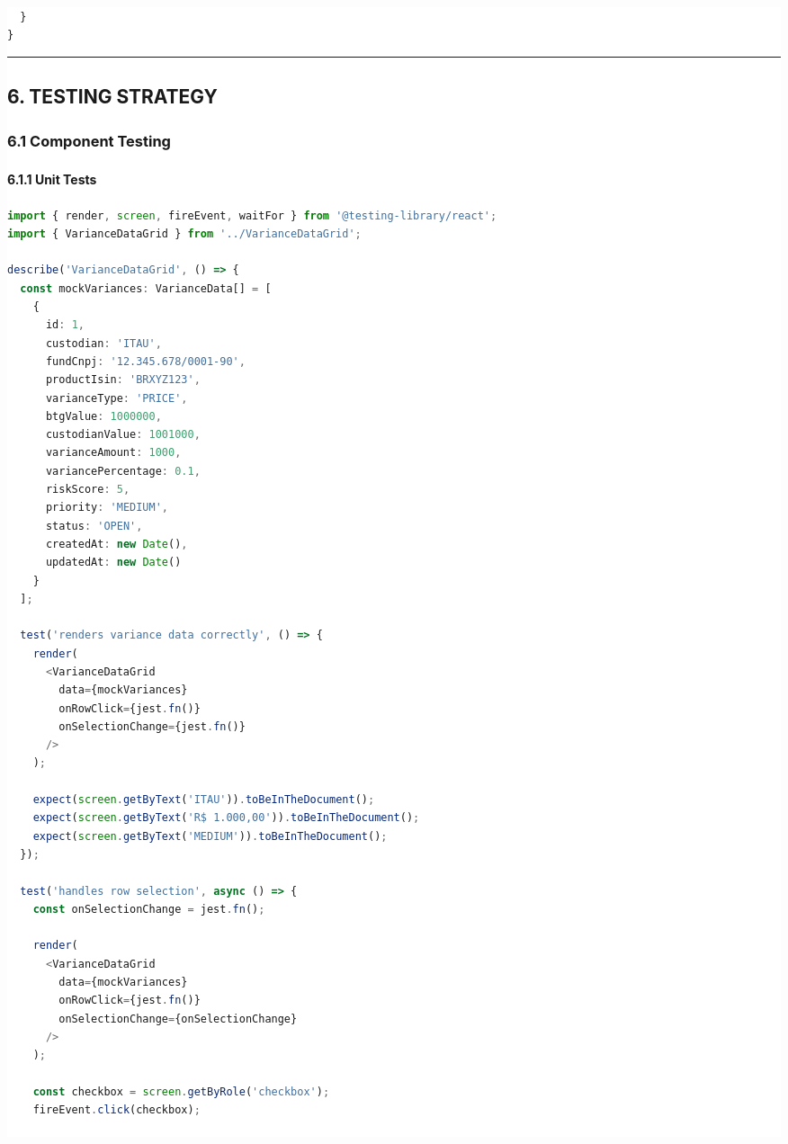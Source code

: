 ```typescript
  }
}
```

---

## 6. TESTING STRATEGY

### 6.1 Component Testing

#### 6.1.1 Unit Tests
```typescript
import { render, screen, fireEvent, waitFor } from '@testing-library/react';
import { VarianceDataGrid } from '../VarianceDataGrid';

describe('VarianceDataGrid', () => {
  const mockVariances: VarianceData[] = [
    {
      id: 1,
      custodian: 'ITAU',
      fundCnpj: '12.345.678/0001-90',
      productIsin: 'BRXYZ123',
      varianceType: 'PRICE',
      btgValue: 1000000,
      custodianValue: 1001000,
      varianceAmount: 1000,
      variancePercentage: 0.1,
      riskScore: 5,
      priority: 'MEDIUM',
      status: 'OPEN',
      createdAt: new Date(),
      updatedAt: new Date()
    }
  ];
  
  test('renders variance data correctly', () => {
    render(
      <VarianceDataGrid 
        data={mockVariances}
        onRowClick={jest.fn()}
        onSelectionChange={jest.fn()}
      />
    );
    
    expect(screen.getByText('ITAU')).toBeInTheDocument();
    expect(screen.getByText('R$ 1.000,00')).toBeInTheDocument();
    expect(screen.getByText('MEDIUM')).toBeInTheDocument();
  });
  
  test('handles row selection', async () => {
    const onSelectionChange = jest.fn();
    
    render(
      <VarianceDataGrid 
        data={mockVariances}
        onRowClick={jest.fn()}
        onSelectionChange={onSelectionChange}
      />
    );
    
    const checkbox = screen.getByRole('checkbox');
    fireEvent.click(checkbox);
    
```